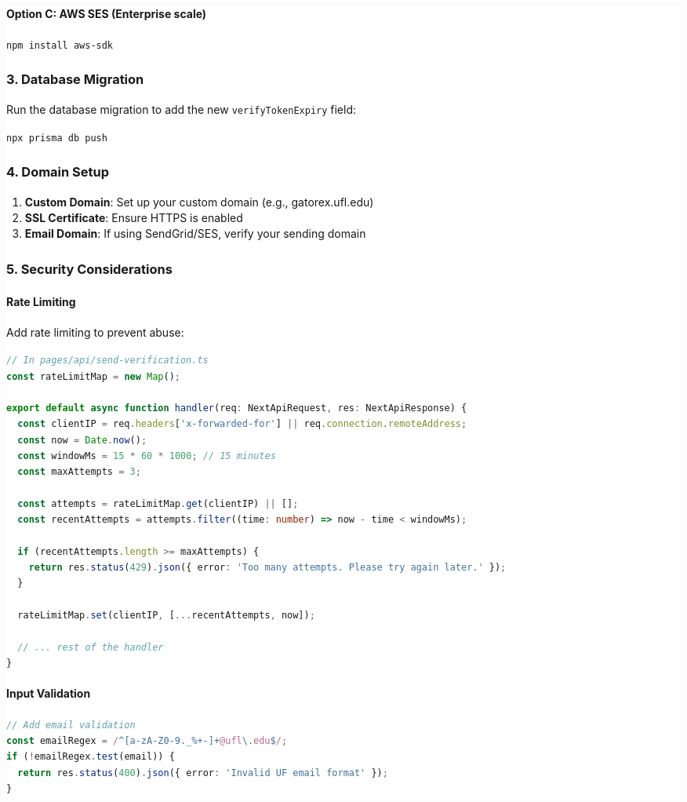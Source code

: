 #### Option C: AWS SES (Enterprise scale)
```bash
npm install aws-sdk
```

### 3. Database Migration

Run the database migration to add the new `verifyTokenExpiry` field:

```bash
npx prisma db push
```

### 4. Domain Setup

1. **Custom Domain**: Set up your custom domain (e.g., gatorex.ufl.edu)
2. **SSL Certificate**: Ensure HTTPS is enabled
3. **Email Domain**: If using SendGrid/SES, verify your sending domain

### 5. Security Considerations

#### Rate Limiting
Add rate limiting to prevent abuse:

```typescript
// In pages/api/send-verification.ts
const rateLimitMap = new Map();

export default async function handler(req: NextApiRequest, res: NextApiResponse) {
  const clientIP = req.headers['x-forwarded-for'] || req.connection.remoteAddress;
  const now = Date.now();
  const windowMs = 15 * 60 * 1000; // 15 minutes
  const maxAttempts = 3;

  const attempts = rateLimitMap.get(clientIP) || [];
  const recentAttempts = attempts.filter((time: number) => now - time < windowMs);

  if (recentAttempts.length >= maxAttempts) {
    return res.status(429).json({ error: 'Too many attempts. Please try again later.' });
  }

  rateLimitMap.set(clientIP, [...recentAttempts, now]);
  
  // ... rest of the handler
}
```

#### Input Validation
```typescript
// Add email validation
const emailRegex = /^[a-zA-Z0-9._%+-]+@ufl\.edu$/;
if (!emailRegex.test(email)) {
  return res.status(400).json({ error: 'Invalid UF email format' });
}
```
